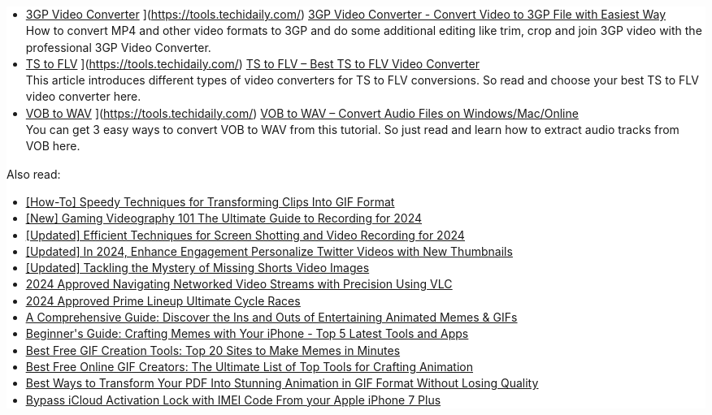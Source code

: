 * [3GP Video Converter](https://www.aiseesoft.com/images/more-reading/3gp-video-converter-s.jpg) ](https://tools.techidaily.com/) [3GP Video Converter - Convert Video to 3GP File with Easiest Way](https://tools.techidaily.com/)  
 How to convert MP4 and other video formats to 3GP and do some additional editing like trim, crop and join 3GP video with the professional 3GP Video Converter.
* [TS to FLV](https://www.aiseesoft.com/images/more-reading/ts-to-flv-s.jpg) ](https://tools.techidaily.com/) [TS to FLV – Best TS to FLV Video Converter](https://tools.techidaily.com/)  
 This article introduces different types of video converters for TS to FLV conversions. So read and choose your best TS to FLV video converter here.
* [VOB to WAV](https://www.aiseesoft.com/images/more-reading/vob-to-wav-s.jpg) ](https://tools.techidaily.com/) [VOB to WAV – Convert Audio Files on Windows/Mac/Online](https://tools.techidaily.com/)  
 You can get 3 easy ways to convert VOB to WAV from this tutorial. So just read and learn how to extract audio tracks from VOB here.

<ins class="adsbygoogle"
     style="display:block"
     data-ad-format="autorelaxed"
     data-ad-client="ca-pub-7571918770474297"
     data-ad-slot="1223367746"></ins>



<ins class="adsbygoogle"
     style="display:block"
     data-ad-client="ca-pub-7571918770474297"
     data-ad-slot="8358498916"
     data-ad-format="auto"
     data-full-width-responsive="true"></ins>

<span class="atpl-alsoreadstyle">Also read:</span>
<div><ul>
<li><a href="https://media-tips.techidaily.com/how-to-speedy-techniques-for-transforming-clips-into-gif-format/"><u>[How-To] Speedy Techniques for Transforming Clips Into GIF Format</u></a></li>
<li><a href="https://screen-sharing-recording.techidaily.com/new-gaming-videography-101-the-ultimate-guide-to-recording-for-2024/"><u>[New] Gaming Videography 101  The Ultimate Guide to Recording for 2024</u></a></li>
<li><a href="https://video-screen-grab.techidaily.com/updated-efficient-techniques-for-screen-shotting-and-video-recording-for-2024/"><u>[Updated] Efficient Techniques for Screen Shotting and Video Recording for 2024</u></a></li>
<li><a href="https://twitter-videos.techidaily.com/updated-in-2024-enhance-engagement-personalize-twitter-videos-with-new-thumbnails/"><u>[Updated] In 2024, Enhance Engagement  Personalize Twitter Videos with New Thumbnails</u></a></li>
<li><a href="https://facebook-video-share.techidaily.com/updated-tackling-the-mystery-of-missing-shorts-video-images/"><u>[Updated] Tackling the Mystery of Missing Shorts Video Images</u></a></li>
<li><a href="https://extra-skills.techidaily.com/2024-approved-navigating-networked-video-streams-with-precision-using-vlc/"><u>2024 Approved  Navigating Networked Video Streams with Precision Using VLC</u></a></li>
<li><a href="https://video-capture.techidaily.com/2024-approved-prime-lineup-ultimate-cycle-races/"><u>2024 Approved  Prime Lineup  Ultimate Cycle Races</u></a></li>
<li><a href="https://media-tips.techidaily.com/a-comprehensive-guide-discover-the-ins-and-outs-of-entertaining-animated-memes-and-gifs/"><u>A Comprehensive Guide: Discover the Ins and Outs of Entertaining Animated Memes & GIFs</u></a></li>
<li><a href="https://media-tips.techidaily.com/beginners-guide-crafting-memes-with-your-iphone-top-5-latest-tools-and-apps/"><u>Beginner's Guide: Crafting Memes with Your iPhone - Top 5 Latest Tools and Apps</u></a></li>
<li><a href="https://media-tips.techidaily.com/best-free-gif-creation-tools-top-20-sites-to-make-memes-in-minutes/"><u>Best Free GIF Creation Tools: Top 20 Sites to Make Memes in Minutes</u></a></li>
<li><a href="https://media-tips.techidaily.com/best-free-online-gif-creators-the-ultimate-list-of-top-tools-for-crafting-animation/"><u>Best Free Online GIF Creators: The Ultimate List of Top Tools for Crafting Animation</u></a></li>
<li><a href="https://media-tips.techidaily.com/best-ways-to-transform-your-pdf-into-stunning-animation-in-gif-format-without-losing-quality/"><u>Best Ways to Transform Your PDF Into Stunning Animation in GIF Format Without Losing Quality</u></a></li>
<li><a href="https://activate-lock.techidaily.com/bypass-icloud-activation-lock-with-imei-code-from-your-apple-iphone-7-plus-by-drfone-ios/"><u>Bypass iCloud Activation Lock with IMEI Code From your Apple iPhone 7 Plus</u></a></li>